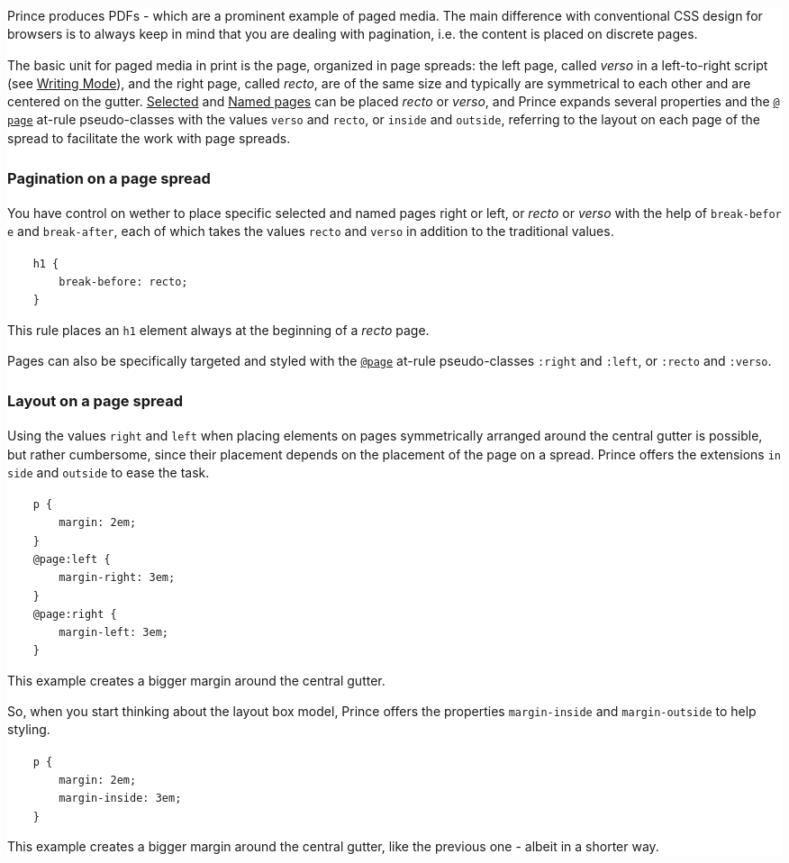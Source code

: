 Prince produces PDFs - which are a prominent example of paged media. The main difference with conventional CSS design for browsers is to always keep in mind that you are dealing with pagination, i.e. the content is placed on discrete pages.

The basic unit for paged media in print is the page, organized in page spreads: the left page, called *verso* in a left-to-right script (see [Writing Mode](styling.md#writing-mode)), and the right page, called *recto*, are of the same size and typically are symmetrical to each other and are centered on the gutter. [Selected](paged.md#selecting-pages) and [Named pages](paged.md#named-pages) can be placed *recto* or *verso*, and Prince expands several properties and the [`@page`](css-at-rules.md#at-page) at-rule pseudo-classes with the values `verso` and `recto`, or `inside` and `outside`, referring to the layout on each page of the spread to facilitate the work with page spreads.

### Pagination on a page spread

You have control on wether to place specific selected and named pages right or left, or *recto* or *verso* with the help of `break-before` and `break-after`, each of which takes the values `recto` and `verso` in addition to the traditional values.

```
    h1 {
        break-before: recto;
    }
```
This rule places an `h1` element always at the beginning of a *recto* page.

Pages can also be specifically targeted and styled with the [`@page`](css-at-rules.md#at-page) at-rule pseudo-classes `:right` and `:left`, or `:recto` and `:verso`.

### Layout on a page spread

Using the values `right` and `left` when placing elements on pages symmetrically arranged around the central gutter is possible, but rather cumbersome, since their placement depends on the placement of the page on a spread. Prince offers the extensions `inside` and `outside` to ease the task.

```
    p {
        margin: 2em;
    }
    @page:left {
        margin-right: 3em;
    }
    @page:right {
        margin-left: 3em;
    }
```
This example creates a bigger margin around the central gutter.

So, when you start thinking about the layout box model, Prince offers the properties `margin-inside` and `margin-outside` to help styling.

```
    p { 
        margin: 2em;
        margin-inside: 3em;
    }
```
This example creates a bigger margin around the central gutter, like the previous one - albeit in a shorter way.
